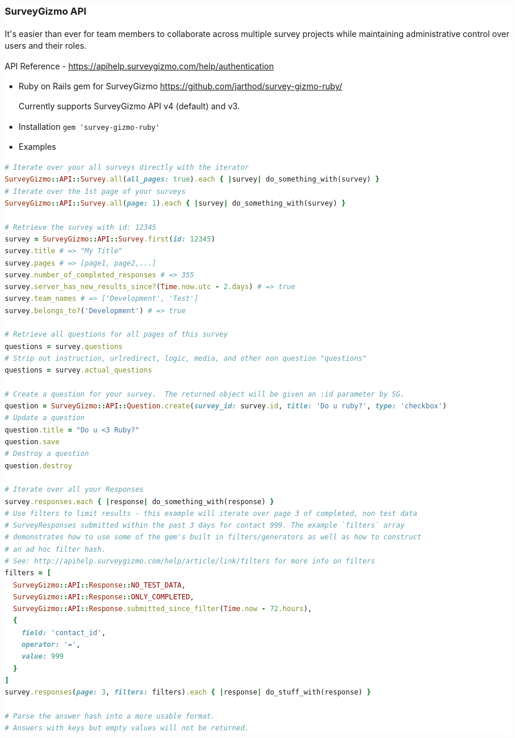 ### SurveyGizmo API
It's easier than ever for team members to collaborate across multiple survey projects while maintaining administrative control over users and their roles.

API Reference - https://apihelp.surveygizmo.com/help/authentication

- Ruby on Rails gem for SurveyGizmo 
	https://github.com/jarthod/survey-gizmo-ruby/
	
	Currently supports SurveyGizmo API v4 (default) and v3.
- Installation
	`gem 'survey-gizmo-ruby'`
- Examples
```ruby
# Iterate over your all surveys directly with the iterator
SurveyGizmo::API::Survey.all(all_pages: true).each { |survey| do_something_with(survey) }
# Iterate over the 1st page of your surveys
SurveyGizmo::API::Survey.all(page: 1).each { |survey| do_something_with(survey) }

# Retrieve the survey with id: 12345
survey = SurveyGizmo::API::Survey.first(id: 12345)
survey.title # => "My Title"
survey.pages # => [page1, page2,...]
survey.number_of_completed_responses # => 355
survey.server_has_new_results_since?(Time.now.utc - 2.days) # => true
survey.team_names # => ['Development', 'Test']
survey.belongs_to?('Development') # => true

# Retrieve all questions for all pages of this survey
questions = survey.questions
# Strip out instruction, urlredirect, logic, media, and other non question "questions"
questions = survey.actual_questions

# Create a question for your survey.  The returned object will be given an :id parameter by SG.
question = SurveyGizmo::API::Question.create(survey_id: survey.id, title: 'Do u ruby?', type: 'checkbox')
# Update a question
question.title = "Do u <3 Ruby?"
question.save
# Destroy a question
question.destroy

# Iterate over all your Responses
survey.responses.each { |response| do_something_with(response) }
# Use filters to limit results - this example will iterate over page 3 of completed, non test data
# SurveyResponses submitted within the past 3 days for contact 999. The example `filters` array
# demonstrates how to use some of the gem's built in filters/generators as well as how to construct
# an ad hoc filter hash.
# See: http://apihelp.surveygizmo.com/help/article/link/filters for more info on filters
filters = [
  SurveyGizmo::API::Response::NO_TEST_DATA,
  SurveyGizmo::API::Response::ONLY_COMPLETED,
  SurveyGizmo::API::Response.submitted_since_filter(Time.now - 72.hours),
  {
    field: 'contact_id',
    operator: '=',
    value: 999
  }
]
survey.responses(page: 3, filters: filters).each { |response| do_stuff_with(response) }

# Parse the answer hash into a more usable format.
# Answers with keys but empty values will not be returned.
```